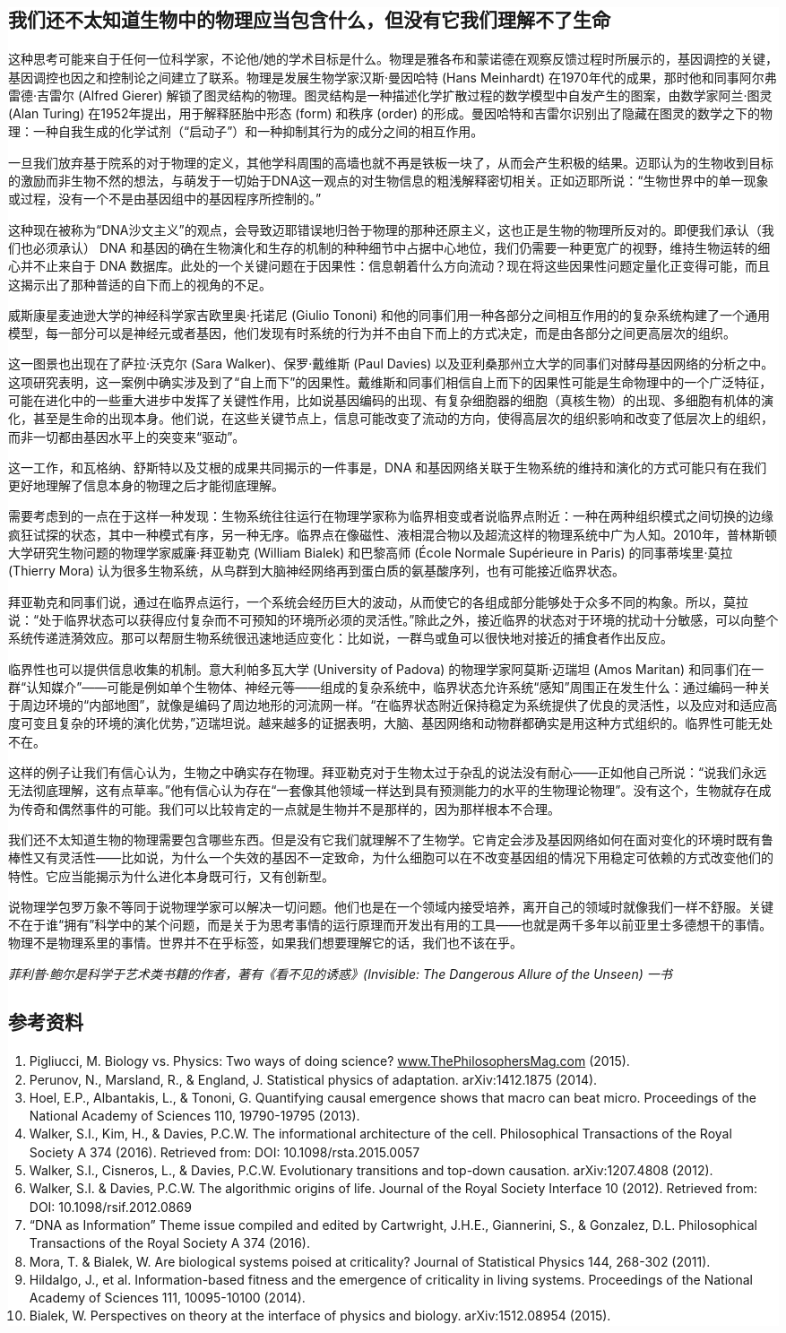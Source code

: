 ## 我们还不太知道生物中的物理应当包含什么，但没有它我们理解不了生命

这种思考可能来自于任何一位科学家，不论他/她的学术目标是什么。物理是雅各布和蒙诺德在观察反馈过程时所展示的，基因调控的关键，基因调控也因之和控制论之间建立了联系。物理是发展生物学家汉斯·曼因哈特 (Hans Meinhardt) 在1970年代的成果，那时他和同事阿尔弗雷德·吉雷尔 (Alfred Gierer) 解锁了图灵结构的物理。图灵结构是一种描述化学扩散过程的数学模型中自发产生的图案，由数学家阿兰·图灵 (Alan Turing) 在1952年提出，用于解释胚胎中形态 (form) 和秩序 (order) 的形成。曼因哈特和吉雷尔识别出了隐藏在图灵的数学之下的物理：一种自我生成的化学试剂（“启动子”）和一种抑制其行为的成分之间的相互作用。

一旦我们放弃基于院系的对于物理的定义，其他学科周围的高墙也就不再是铁板一块了，从而会产生积极的结果。迈耶认为的生物收到目标的激励而非生物不然的想法，与萌发于一切始于DNA这一观点的对生物信息的粗浅解释密切相关。正如迈耶所说：“生物世界中的单一现象或过程，没有一个不是由基因组中的基因程序所控制的。”

这种现在被称为“DNA沙文主义”的观点，会导致迈耶错误地归咎于物理的那种还原主义，这也正是生物的物理所反对的。即便我们承认（我们也必须承认） DNA 和基因的确在生物演化和生存的机制的种种细节中占据中心地位，我们仍需要一种更宽广的视野，维持生物运转的细心并不止来自于 DNA 数据库。此处的一个关键问题在于因果性：信息朝着什么方向流动？现在将这些因果性问题定量化正变得可能，而且这揭示出了那种普适的自下而上的视角的不足。

威斯康星麦迪逊大学的神经科学家吉欧里奥·托诺尼 (Giulio Tononi) 和他的同事们用一种各部分之间相互作用的的复杂系统构建了一个通用模型，每一部分可以是神经元或者基因，他们发现有时系统的行为并不由自下而上的方式决定，而是由各部分之间更高层次的组织。

这一图景也出现在了萨拉·沃克尔 (Sara Walker)、保罗·戴维斯 (Paul Davies) 以及亚利桑那州立大学的同事们对酵母基因网络的分析之中。这项研究表明，这一案例中确实涉及到了“自上而下”的因果性。戴维斯和同事们相信自上而下的因果性可能是生命物理中的一个广泛特征，可能在进化中的一些重大进步中发挥了关键性作用，比如说基因编码的出现、有复杂细胞器的细胞（真核生物）的出现、多细胞有机体的演化，甚至是生命的出现本身。他们说，在这些关键节点上，信息可能改变了流动的方向，使得高层次的组织影响和改变了低层次上的组织，而非一切都由基因水平上的突变来“驱动”。

这一工作，和瓦格纳、舒斯特以及艾根的成果共同揭示的一件事是，DNA 和基因网络关联于生物系统的维持和演化的方式可能只有在我们更好地理解了信息本身的物理之后才能彻底理解。

需要考虑到的一点在于这样一种发现：生物系统往往运行在物理学家称为临界相变或者说临界点附近：一种在两种组织模式之间切换的边缘疯狂试探的状态，其中一种模式有序，另一种无序。临界点在像磁性、液相混合物以及超流这样的物理系统中广为人知。2010年，普林斯顿大学研究生物问题的物理学家威廉·拜亚勒克 (William Bialek) 和巴黎高师 (École Normale Supérieure in Paris) 的同事蒂埃里·莫拉 (Thierry Mora) 认为很多生物系统，从鸟群到大脑神经网络再到蛋白质的氨基酸序列，也有可能接近临界状态。

拜亚勒克和同事们说，通过在临界点运行，一个系统会经历巨大的波动，从而使它的各组成部分能够处于众多不同的构象。所以，莫拉说：“处于临界状态可以获得应付复杂而不可预知的环境所必须的灵活性。”除此之外，接近临界的状态对于环境的扰动十分敏感，可以向整个系统传递涟漪效应。那可以帮厨生物系统很迅速地适应变化：比如说，一群鸟或鱼可以很快地对接近的捕食者作出反应。

临界性也可以提供信息收集的机制。意大利帕多瓦大学 (University of Padova) 的物理学家阿莫斯·迈瑞坦 (Amos Maritan) 和同事们在一群“认知媒介”——可能是例如单个生物体、神经元等——组成的复杂系统中，临界状态允许系统“感知”周围正在发生什么：通过编码一种关于周边环境的“内部地图”，就像是编码了周边地形的河流网一样。“在临界状态附近保持稳定为系统提供了优良的灵活性，以及应对和适应高度可变且复杂的环境的演化优势，”迈瑞坦说。越来越多的证据表明，大脑、基因网络和动物群都确实是用这种方式组织的。临界性可能无处不在。

这样的例子让我们有信心认为，生物之中确实存在物理。拜亚勒克对于生物太过于杂乱的说法没有耐心——正如他自己所说：“说我们永远无法彻底理解，这有点草率。”他有信心认为存在“一套像其他领域一样达到具有预测能力的水平的生物理论物理”。没有这个，生物就存在成为传奇和偶然事件的可能。我们可以比较肯定的一点就是生物并不是那样的，因为那样根本不合理。

我们还不太知道生物的物理需要包含哪些东西。但是没有它我们就理解不了生物学。它肯定会涉及基因网络如何在面对变化的环境时既有鲁棒性又有灵活性——比如说，为什么一个失效的基因不一定致命，为什么细胞可以在不改变基因组的情况下用稳定可依赖的方式改变他们的特性。它应当能揭示为什么进化本身既可行，又有创新型。

说物理学包罗万象不等同于说物理学家可以解决一切问题。他们也是在一个领域内接受培养，离开自己的领域时就像我们一样不舒服。关键不在于谁“拥有”科学中的某个问题，而是关于为思考事情的运行原理而开发出有用的工具——也就是两千多年以前亚里士多德想干的事情。物理不是物理系里的事情。世界并不在乎标签，如果我们想要理解它的话，我们也不该在乎。

*菲利普·鲍尔是科学于艺术类书籍的作者，著有《看不见的诱惑》(Invisible: The Dangerous Allure of the Unseen) 一书*

## 参考资料

1. Pigliucci, M. Biology vs. Physics: Two ways of doing science? www.ThePhilosophersMag.com (2015).
2. Perunov, N., Marsland, R., & England, J. Statistical physics of adaptation. arXiv:1412.1875 (2014).
3. Hoel, E.P., Albantakis, L., & Tononi, G. Quantifying causal emergence shows that macro can beat micro. Proceedings of the National Academy of Sciences 110, 19790-19795 (2013).
4. Walker, S.I., Kim, H., & Davies, P.C.W. The informational architecture of the cell. Philosophical Transactions of the Royal Society A 374 (2016). Retrieved from: DOI: 10.1098/rsta.2015.0057
5. Walker, S.I., Cisneros, L., & Davies, P.C.W. Evolutionary transitions and top-down causation. arXiv:1207.4808 (2012).
6. Walker, S.I. & Davies, P.C.W. The algorithmic origins of life. Journal of the Royal Society Interface 10 (2012). Retrieved from: DOI: 10.1098/rsif.2012.0869
7. “DNA as Information” Theme issue compiled and edited by Cartwright, J.H.E., Giannerini, S., & Gonzalez, D.L. Philosophical Transactions of the Royal Society A 374 (2016).
8. Mora, T. & Bialek, W. Are biological systems poised at criticality? Journal of Statistical Physics 144, 268-302 (2011).
9. Hildalgo, J., et al. Information-based fitness and the emergence of criticality in living systems. Proceedings of the National Academy of Sciences 111, 10095-10100 (2014).
10. Bialek, W. Perspectives on theory at the interface of physics and biology. arXiv:1512.08954 (2015).
